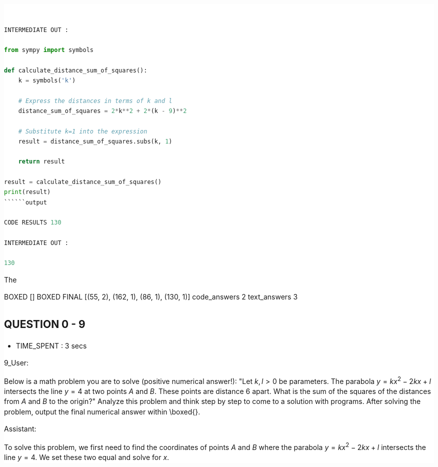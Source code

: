 ```python


INTERMEDIATE OUT :

from sympy import symbols

def calculate_distance_sum_of_squares():
    k = symbols('k')

    # Express the distances in terms of k and l
    distance_sum_of_squares = 2*k**2 + 2*(k - 9)**2

    # Substitute k=1 into the expression
    result = distance_sum_of_squares.subs(k, 1)

    return result

result = calculate_distance_sum_of_squares()
print(result)
``````output

CODE RESULTS 130

INTERMEDIATE OUT :

130
```
The

BOXED []
BOXED FINAL 
[(55, 2), (162, 1), (86, 1), (130, 1)]
code_answers 2 text_answers 3



## QUESTION 0 - 9 
- TIME_SPENT : 3 secs

9_User:


Below is a math problem you are to solve (positive numerical answer!):
"Let $k, l > 0$ be parameters. The parabola $y = kx^2 - 2kx + l$ intersects the line $y = 4$ at two points $A$ and $B$. These points are distance 6 apart. What is the sum of the squares of the distances from $A$ and $B$ to the origin?"
Analyze this problem and think step by step to come to a solution with programs. After solving the problem, output the final numerical answer within \boxed{}.

Assistant:

 To solve this problem, we first need to find the coordinates of points $A$ and $B$ where the parabola $y = kx^2 - 2kx + l$ intersects the line $y = 4$. We set these two equal and solve for $x$.
